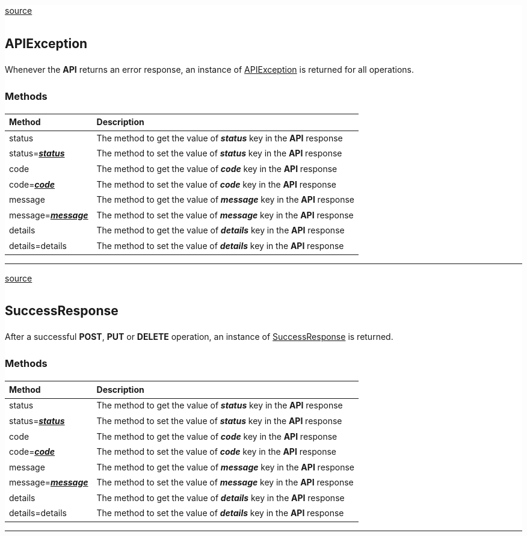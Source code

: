 [source](../../src/com/zoho/crm/api/modules/territory.rb)

## APIException

Whenever the **API** returns an error response, an instance of [APIException](../../src/com/zoho/crm/api/modules/api_exception.rb) is returned for all operations.

### Methods

| Method                     | Description                                        |
| :------------------------- | :------------------------------------------------- |
| status | The method to get the value of ***status*** key in  the **API** response |
| status=***[status](../util/choice.md#choice&lt;t>)*** | The method to set the value of ***status*** key in  the **API** response |
| code | The method to get the value of ***code*** key in  the **API** response |
| code=***[code](../util/choice.md#choice&lt;t>)*** | The method to set the value of ***code*** key in  the **API** response |
| message | The method to get the value of ***message*** key in  the **API** response |
| message=***[message](../util/choice.md#choice&lt;t>)*** | The method to set the value of ***message*** key in  the **API** response |
| details | The method to get the value of ***details*** key in  the **API** response |
| details=details | The method to set the value of ***details*** key in  the **API** response |
----

[source](../../src/com/zoho/crm/api/modules/api_exception.rb)

## SuccessResponse

After a successful **POST**, **PUT** or **DELETE** operation, an instance of [SuccessResponse](../../src/com/zoho/crm/api/modules/success_response.rb) is returned.

### Methods

| Method                     | Description                                        |
| :------------------------- | :------------------------------------------------- |
| status | The method to get the value of ***status*** key in  the **API** response |
| status=***[status](../util/choice.md#choice&lt;t>)*** | The method to set the value of ***status*** key in  the **API** response |
| code | The method to get the value of ***code*** key in  the **API** response |
| code=***[code](../util/choice.md#choice&lt;t>)*** | The method to set the value of ***code*** key in  the **API** response |
| message | The method to get the value of ***message*** key in  the **API** response |
| message=***[message](../util/choice.md#choice&lt;t>)*** | The method to set the value of ***message*** key in  the **API** response |
| details | The method to get the value of ***details*** key in  the **API** response |
| details=details | The method to set the value of ***details*** key in  the **API** response |
----
